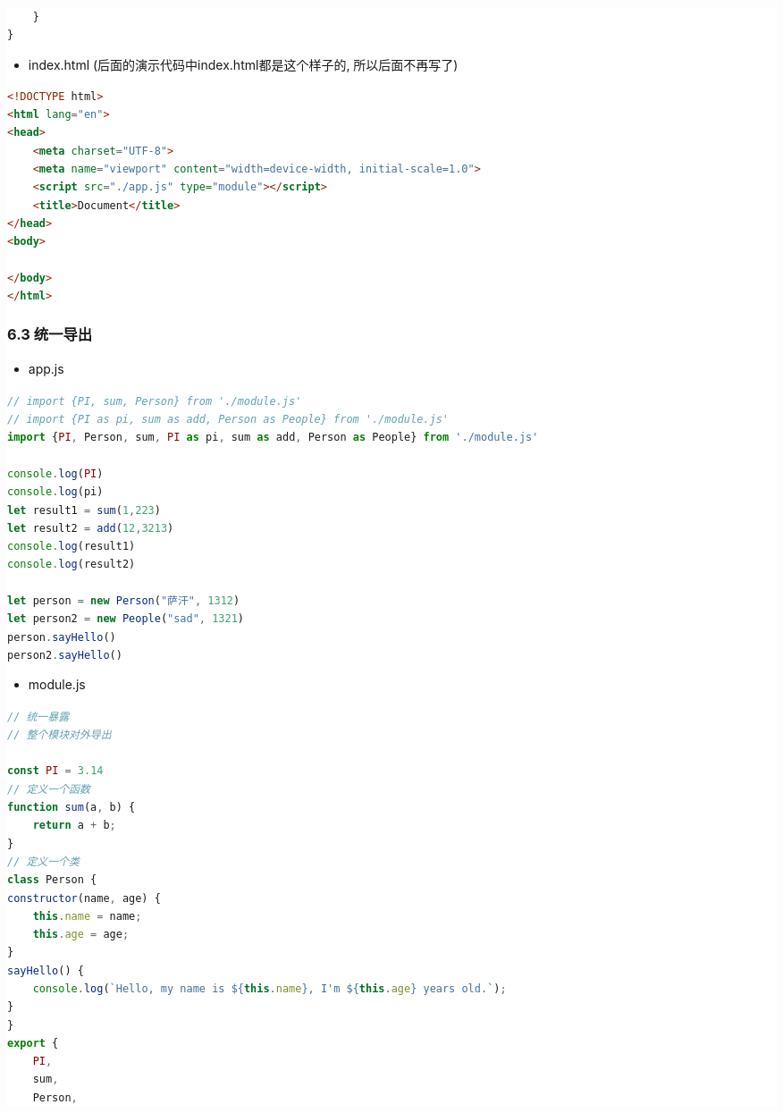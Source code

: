 ```js
    }
}
```

- index.html (后面的演示代码中index.html都是这个样子的, 所以后面不再写了)
```html
<!DOCTYPE html>
<html lang="en">
<head>
    <meta charset="UTF-8">
    <meta name="viewport" content="width=device-width, initial-scale=1.0">
    <script src="./app.js" type="module"></script>
    <title>Document</title>
</head>
<body>
    
</body>
</html>
```

### 6.3 统一导出

- app.js
```js
// import {PI, sum, Person} from './module.js'
// import {PI as pi, sum as add, Person as People} from './module.js'
import {PI, Person, sum, PI as pi, sum as add, Person as People} from './module.js'

console.log(PI)
console.log(pi)
let result1 = sum(1,223)
let result2 = add(12,3213)
console.log(result1)
console.log(result2)

let person = new Person("萨汗", 1312)
let person2 = new People("sad", 1321)
person.sayHello()
person2.sayHello()
```

- module.js
```js
// 统一暴露
// 整个模块对外导出

const PI = 3.14
// 定义一个函数
function sum(a, b) {
    return a + b;
}
// 定义一个类
class Person {
constructor(name, age) {
    this.name = name;
    this.age = age;
}
sayHello() {
    console.log(`Hello, my name is ${this.name}, I'm ${this.age} years old.`);
}
}
export {
    PI,
    sum,
    Person,
```